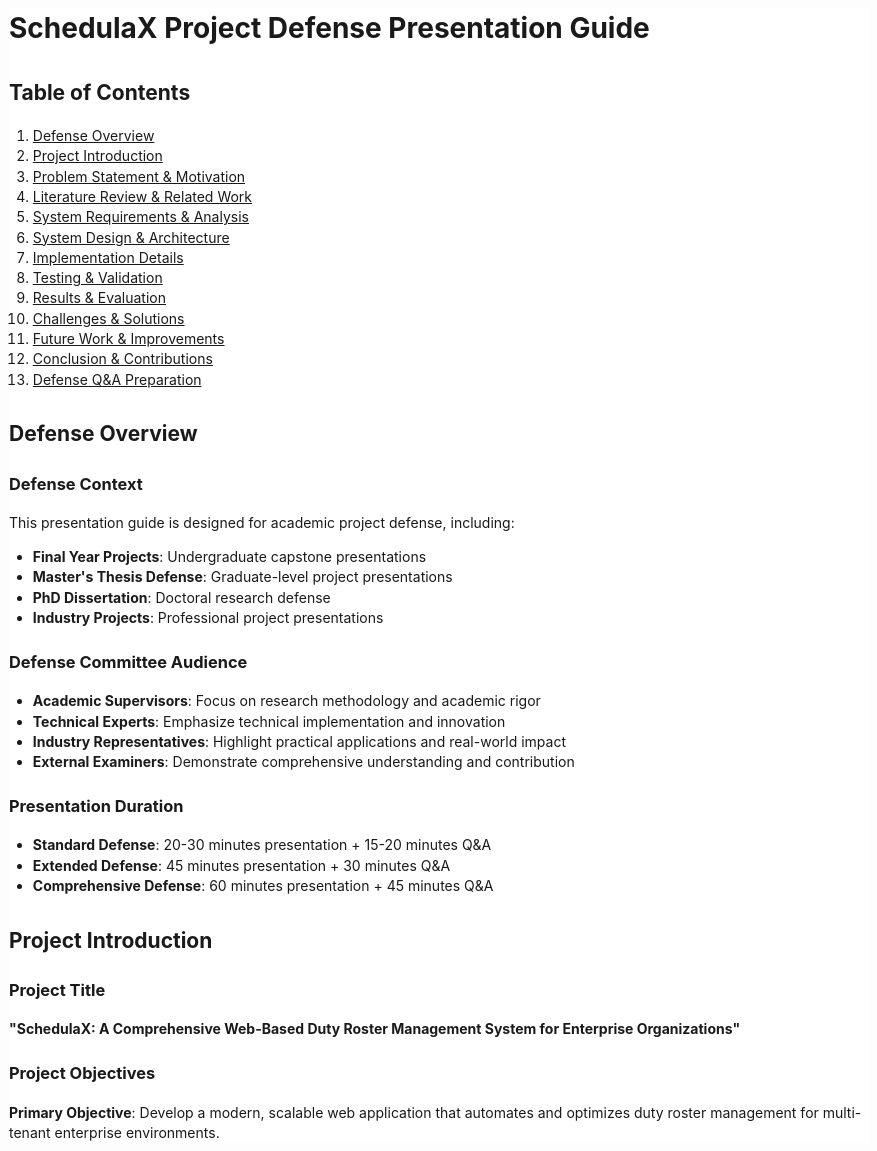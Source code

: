 # SchedulaX Project Defense Presentation Guide

## Table of Contents
1. [Defense Overview](#defense-overview)
2. [Project Introduction](#project-introduction)
3. [Problem Statement & Motivation](#problem-statement--motivation)
4. [Literature Review & Related Work](#literature-review--related-work)
5. [System Requirements & Analysis](#system-requirements--analysis)
6. [System Design & Architecture](#system-design--architecture)
7. [Implementation Details](#implementation-details)
8. [Testing & Validation](#testing--validation)
9. [Results & Evaluation](#results--evaluation)
10. [Challenges & Solutions](#challenges--solutions)
11. [Future Work & Improvements](#future-work--improvements)
12. [Conclusion & Contributions](#conclusion--contributions)
13. [Defense Q&A Preparation](#defense-qa-preparation)

## Defense Overview

### Defense Context
This presentation guide is designed for academic project defense, including:
- **Final Year Projects**: Undergraduate capstone presentations
- **Master's Thesis Defense**: Graduate-level project presentations
- **PhD Dissertation**: Doctoral research defense
- **Industry Projects**: Professional project presentations

### Defense Committee Audience
- **Academic Supervisors**: Focus on research methodology and academic rigor
- **Technical Experts**: Emphasize technical implementation and innovation
- **Industry Representatives**: Highlight practical applications and real-world impact
- **External Examiners**: Demonstrate comprehensive understanding and contribution

### Presentation Duration
- **Standard Defense**: 20-30 minutes presentation + 15-20 minutes Q&A
- **Extended Defense**: 45 minutes presentation + 30 minutes Q&A
- **Comprehensive Defense**: 60 minutes presentation + 45 minutes Q&A

## Project Introduction

### Project Title
**"SchedulaX: A Comprehensive Web-Based Duty Roster Management System for Enterprise Organizations"**

### Project Objectives
**Primary Objective**: Develop a modern, scalable web application that automates and optimizes duty roster management for multi-tenant enterprise environments.
